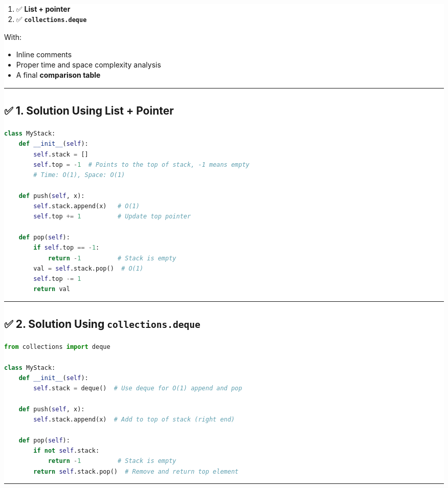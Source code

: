 1. ✅ **List + pointer**
2. ✅ **`collections.deque`**

With:

* Inline comments
* Proper time and space complexity analysis
* A final **comparison table**

---

## ✅ 1. Solution Using List + Pointer

```python
class MyStack:
    def __init__(self):
        self.stack = []
        self.top = -1  # Points to the top of stack, -1 means empty
        # Time: O(1), Space: O(1)

    def push(self, x):
        self.stack.append(x)   # O(1)
        self.top += 1          # Update top pointer

    def pop(self):
        if self.top == -1:
            return -1          # Stack is empty
        val = self.stack.pop()  # O(1)
        self.top -= 1
        return val
```

---

## ✅ 2. Solution Using `collections.deque`

```python
from collections import deque

class MyStack:
    def __init__(self):
        self.stack = deque()  # Use deque for O(1) append and pop

    def push(self, x):
        self.stack.append(x)  # Add to top of stack (right end)

    def pop(self):
        if not self.stack:
            return -1          # Stack is empty
        return self.stack.pop()  # Remove and return top element
```

---
